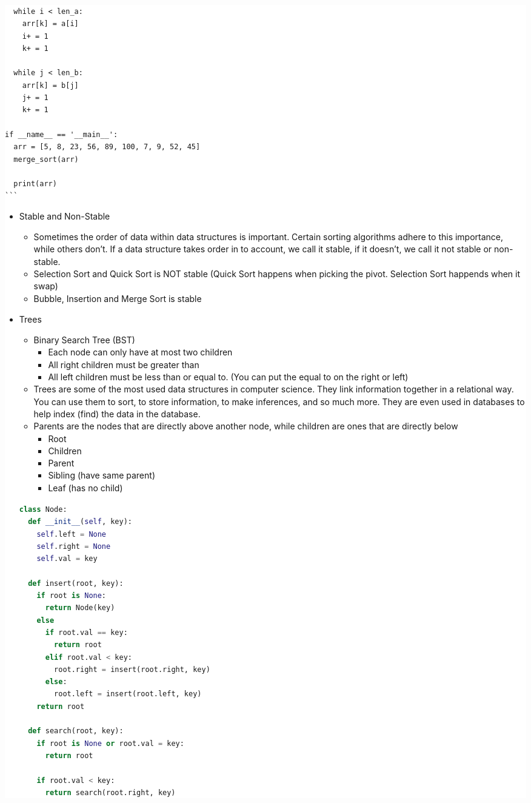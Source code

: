       while i < len_a:
        arr[k] = a[i]
        i+ = 1
        k+ = 1

      while j < len_b:
        arr[k] = b[j]
        j+ = 1
        k+ = 1

    if __name__ == '__main__':
      arr = [5, 8, 23, 56, 89, 100, 7, 9, 52, 45]
      merge_sort(arr)

      print(arr)
    ```

- Stable and Non-Stable
  - Sometimes the order of data within data structures is important. Certain sorting algorithms adhere to this importance, while others don’t. If a data structure takes order in to account, we call it stable, if it doesn’t, we call it not stable or non-stable.  
  - Selection Sort and Quick Sort is NOT stable (Quick Sort happens when picking the pivot. Selection Sort happends when it swap)
  - Bubble, Insertion and Merge Sort is stable

- Trees
  - Binary Search Tree (BST)
    - Each node can only have at most two children  
    - All right children must be greater than  
    - All left children must be less than or equal to. (You can put the equal to on the right or left)  
  - Trees are some of the most used data structures in computer science. They link information together in a relational way. You can use them to sort, to store information, to make inferences, and so much more. They are even used in databases to help index (find) the data in the database.  
  - Parents are the nodes that are directly above another node, while children are ones that are directly below
    - Root
    - Children
    - Parent
    - Sibling (have same parent)
    - Leaf (has no child)

  ```python
  class Node:
    def __init__(self, key):
      self.left = None
      self.right = None
      self.val = key

    def insert(root, key):
      if root is None:
        return Node(key)
      else 
        if root.val == key:
          return root
        elif root.val < key:
          root.right = insert(root.right, key)
        else:
          root.left = insert(root.left, key)
      return root
    
    def search(root, key):
      if root is None or root.val = key:
        return root
      
      if root.val < key:
        return search(root.right, key)
  ```